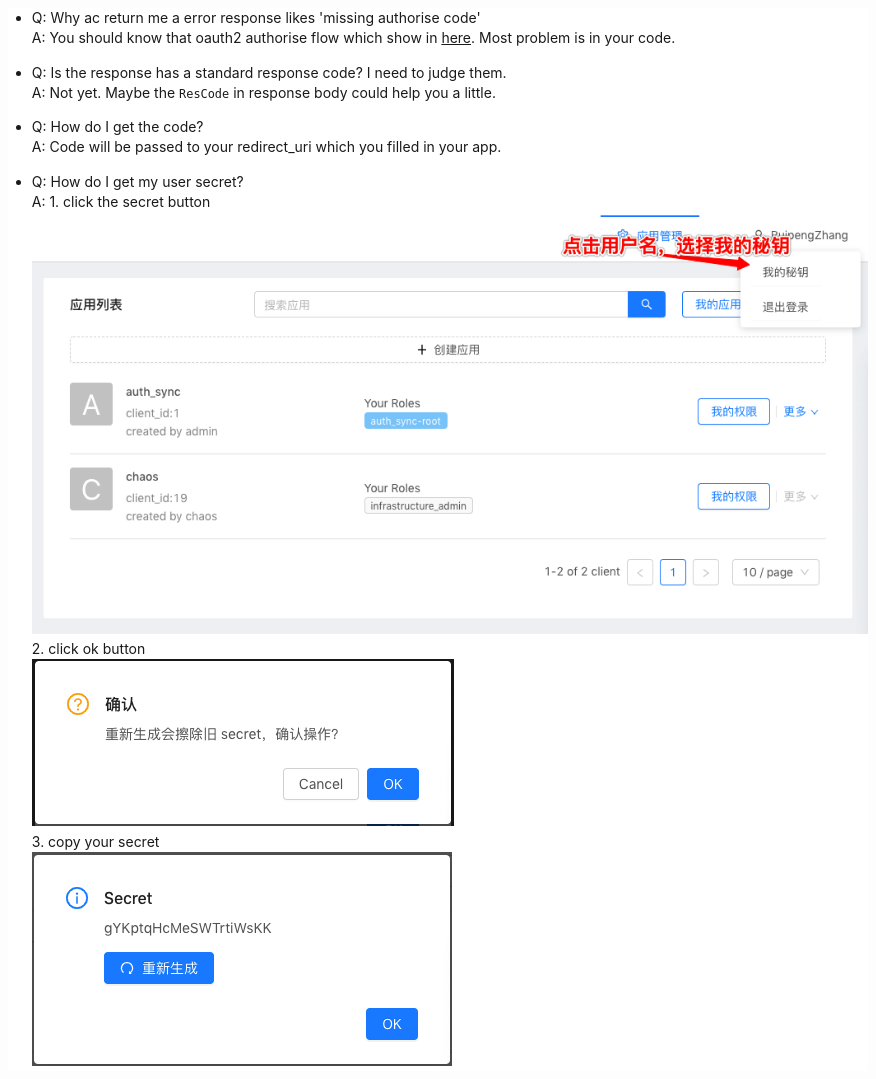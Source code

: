 - Q: Why ac return me a error response likes 'missing authorise code'  
  A: You should know that oauth2 authorise flow which show in [here](docs/design/oauth2.md#Oauth2获取token流程). Most problem is in your code.  

- Q: Is the response has a standard response code? I need to judge them.  
  A: Not yet. Maybe the `ResCode` in response body could help you a little.

- Q: How do I get the code?  
  A: Code will be passed to your redirect_uri which you filled in your app.

- Q: How do I get my user secret?  
  A: 1. click the secret button    
       ![image](secret1.png)  
     2. click ok button     
       ![image](secret2.png)  
     3. copy your secret    
       ![image](secret3.png)

